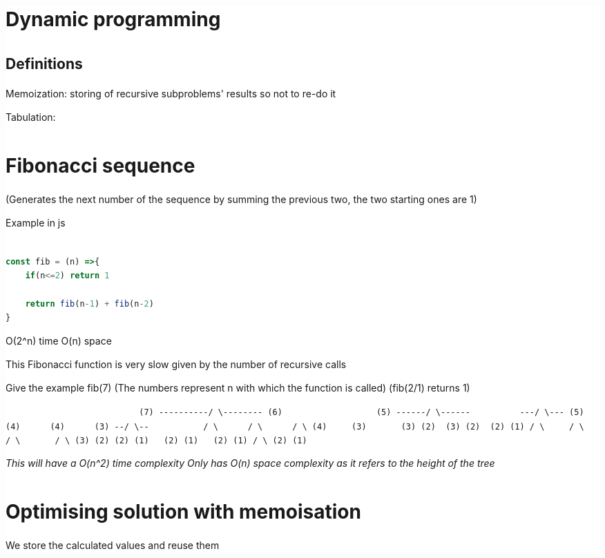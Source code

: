 # Dynamic programming

## Definitions

Memoization: storing of recursive subproblems' results so not to re-do it

Tabulation:




# Fibonacci sequence

(Generates the next number of the sequence by summing the previous two, the two starting ones are 1)

Example in js
```js

const fib = (n) =>{
	if(n<=2) return 1

	return fib(n-1) + fib(n-2)
}


```
O(2^n) time
O(n) space

This Fibonacci function is very slow given by the number of recursive calls

Give the example fib(7) (The numbers represent n with which the function is called) (fib(2/1) returns 1)

`                           (7)
                  ----------/ \--------
                (6)                   (5)
		  ------/ \------          ---/ \---
		(5)             (4)      (4)      (3)
	  --/ \--	        / \      / \      / \
    (4)  	(3) 	  (3) (2)  (3) (2)  (2) (1)
	/ \		/ \ 	  / \       / \
  (3) (2) (2) (1)   (2) (1)   (2) (1)
  / \
(2) (1)`

*This will have a O(n^2) time complexity*
_Only has O(n) space complexity as it refers to the height of the tree_



# Optimising solution with memoisation
We store the calculated values and reuse them

